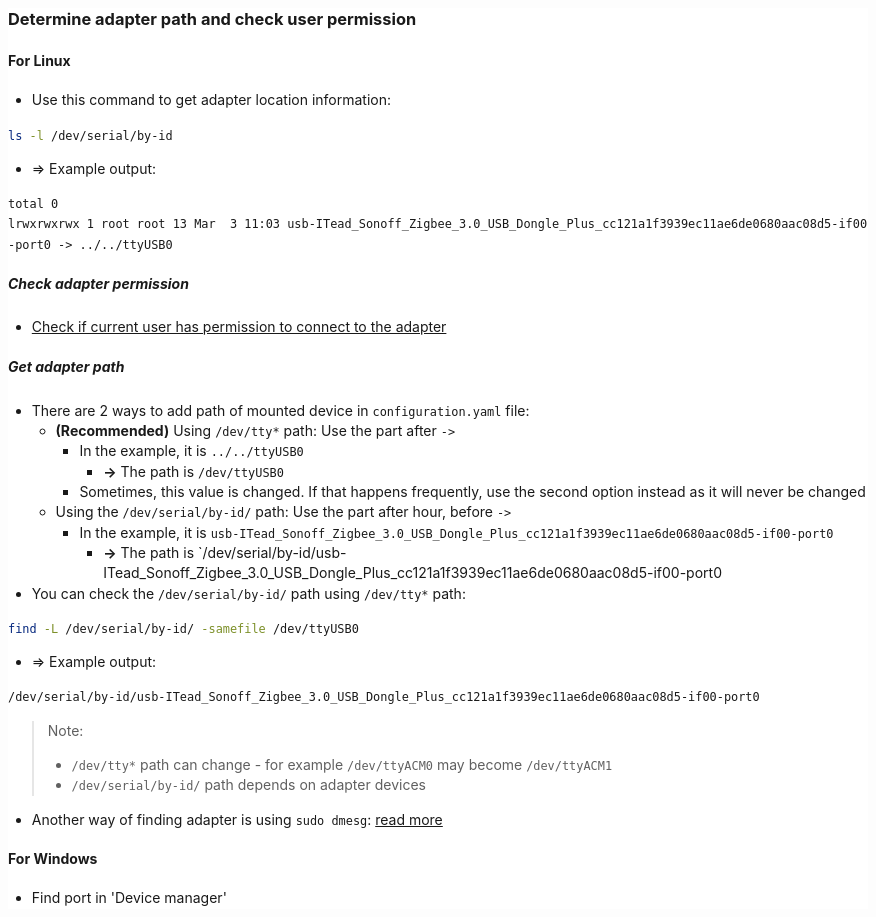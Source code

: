 ### Determine adapter path and check user permission

#### For Linux
- Use this command to get adapter location information:

```bash
ls -l /dev/serial/by-id
```

- => Example output:

```
total 0 
lrwxrwxrwx 1 root root 13 Mar  3 11:03 usb-ITead_Sonoff_Zigbee_3.0_USB_Dongle_Plus_cc121a1f3939ec11ae6de0680aac08d5-if00-port0 -> ../../ttyUSB0 
```

##### Check adapter permission
- [Check if current user has permission to connect to the adapter](https://www.zigbee2mqtt.io/guide/installation/20_zigbee2mqtt-fails-to-start.html#verify-that-the-user-you-run-zigbee2mqtt-as-has-write-access-to-the-port)

##### Get adapter path
- There are 2 ways to add path of mounted device in `configuration.yaml` file:
	- **(Recommended)** Using `/dev/tty*` path: Use the part after `->`
		- In the example, it is `../../ttyUSB0`
			- **->** The path is `/dev/ttyUSB0`
		- Sometimes, this value is changed. If that happens frequently, use the second option instead as it will never be changed
	- Using the `/dev/serial/by-id/` path: Use the part after hour, before `->`
		- In the example, it is `usb-ITead_Sonoff_Zigbee_3.0_USB_Dongle_Plus_cc121a1f3939ec11ae6de0680aac08d5-if00-port0`
			- **->** The path is `/dev/serial/by-id/usb-ITead_Sonoff_Zigbee_3.0_USB_Dongle_Plus_cc121a1f3939ec11ae6de0680aac08d5-if00-port0
- You can check the `/dev/serial/by-id/` path using `/dev/tty*` path:

```bash
find -L /dev/serial/by-id/ -samefile /dev/ttyUSB0
```

- => Example output:

```bash
/dev/serial/by-id/usb-ITead_Sonoff_Zigbee_3.0_USB_Dongle_Plus_cc121a1f3939ec11ae6de0680aac08d5-if00-port0
```

> Note:
> - `/dev/tty*` path can change - for example `/dev/ttyACM0` may become `/dev/ttyACM1`
> - `/dev/serial/by-id/` path depends on adapter devices

- Another way of finding adapter is using `sudo dmesg`: [read more](https://www.zigbee2mqtt.io/guide/getting-started/#_1-find-the-zigbee-adapter)

#### For Windows
- Find port in 'Device manager'
